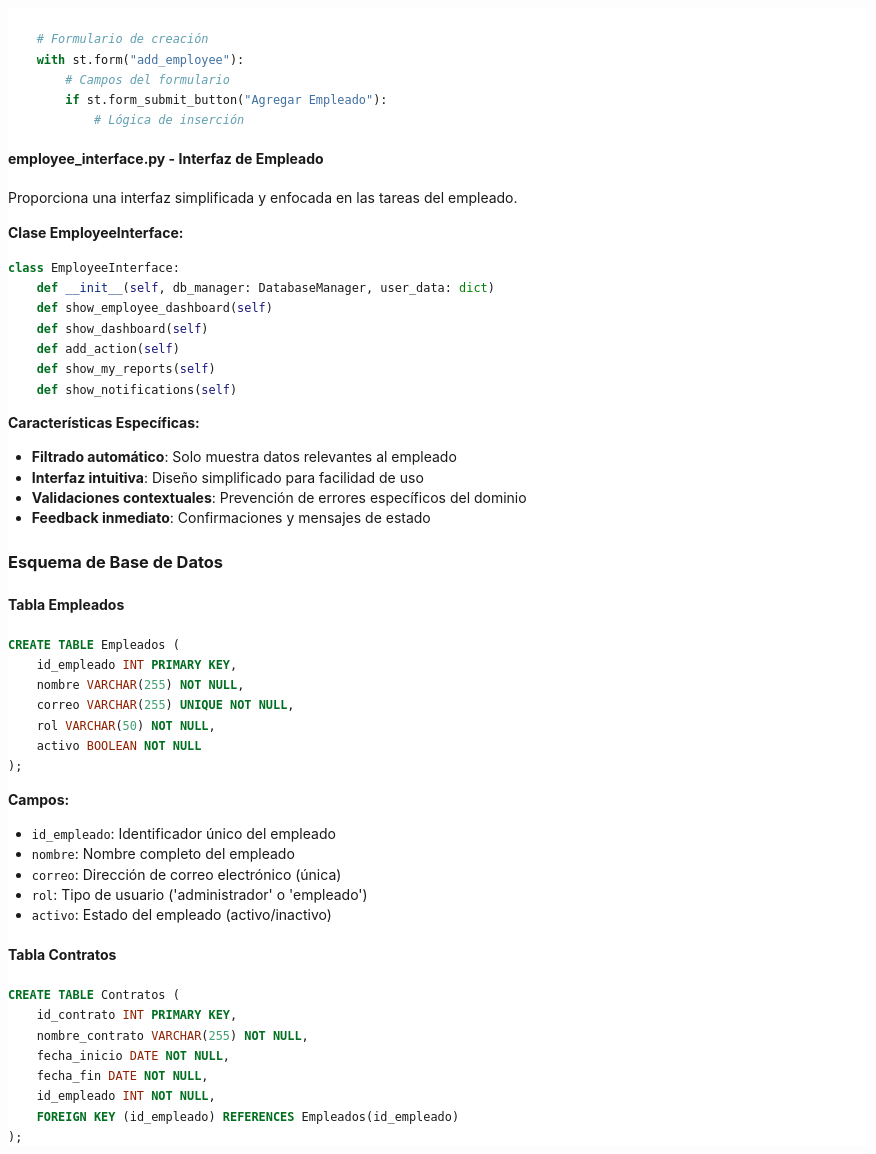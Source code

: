 ```python
    
    # Formulario de creación
    with st.form("add_employee"):
        # Campos del formulario
        if st.form_submit_button("Agregar Empleado"):
            # Lógica de inserción
```

#### employee_interface.py - Interfaz de Empleado

Proporciona una interfaz simplificada y enfocada en las tareas del empleado.

**Clase EmployeeInterface:**

```python
class EmployeeInterface:
    def __init__(self, db_manager: DatabaseManager, user_data: dict)
    def show_employee_dashboard(self)
    def show_dashboard(self)
    def add_action(self)
    def show_my_reports(self)
    def show_notifications(self)
```

**Características Específicas:**
- **Filtrado automático**: Solo muestra datos relevantes al empleado
- **Interfaz intuitiva**: Diseño simplificado para facilidad de uso
- **Validaciones contextuales**: Prevención de errores específicos del dominio
- **Feedback inmediato**: Confirmaciones y mensajes de estado

### Esquema de Base de Datos

#### Tabla Empleados
```sql
CREATE TABLE Empleados (
    id_empleado INT PRIMARY KEY,
    nombre VARCHAR(255) NOT NULL,
    correo VARCHAR(255) UNIQUE NOT NULL,
    rol VARCHAR(50) NOT NULL,
    activo BOOLEAN NOT NULL
);
```

**Campos:**
- `id_empleado`: Identificador único del empleado
- `nombre`: Nombre completo del empleado
- `correo`: Dirección de correo electrónico (única)
- `rol`: Tipo de usuario ('administrador' o 'empleado')
- `activo`: Estado del empleado (activo/inactivo)

#### Tabla Contratos
```sql
CREATE TABLE Contratos (
    id_contrato INT PRIMARY KEY,
    nombre_contrato VARCHAR(255) NOT NULL,
    fecha_inicio DATE NOT NULL,
    fecha_fin DATE NOT NULL,
    id_empleado INT NOT NULL,
    FOREIGN KEY (id_empleado) REFERENCES Empleados(id_empleado)
);
```
